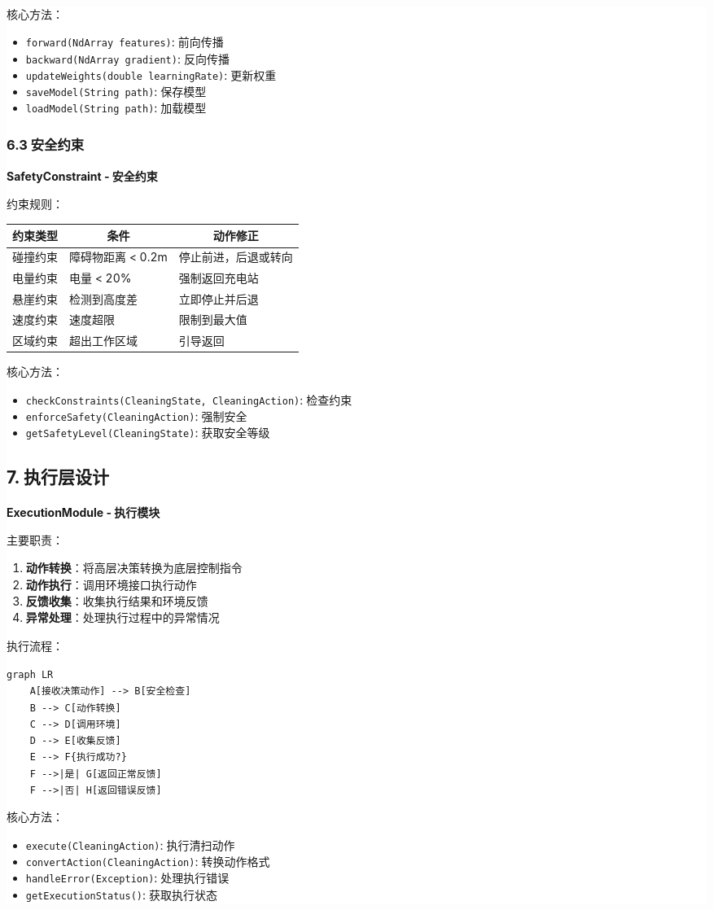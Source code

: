 核心方法：
- `forward(NdArray features)`: 前向传播
- `backward(NdArray gradient)`: 反向传播
- `updateWeights(double learningRate)`: 更新权重
- `saveModel(String path)`: 保存模型
- `loadModel(String path)`: 加载模型

### 6.3 安全约束

**SafetyConstraint - 安全约束**

约束规则：

| 约束类型 | 条件 | 动作修正 |
|---------|------|---------|
| 碰撞约束 | 障碍物距离 < 0.2m | 停止前进，后退或转向 |
| 电量约束 | 电量 < 20% | 强制返回充电站 |
| 悬崖约束 | 检测到高度差 | 立即停止并后退 |
| 速度约束 | 速度超限 | 限制到最大值 |
| 区域约束 | 超出工作区域 | 引导返回 |

核心方法：
- `checkConstraints(CleaningState, CleaningAction)`: 检查约束
- `enforceSafety(CleaningAction)`: 强制安全
- `getSafetyLevel(CleaningState)`: 获取安全等级

## 7. 执行层设计

**ExecutionModule - 执行模块**

主要职责：
1. **动作转换**：将高层决策转换为底层控制指令
2. **动作执行**：调用环境接口执行动作
3. **反馈收集**：收集执行结果和环境反馈
4. **异常处理**：处理执行过程中的异常情况

执行流程：

```mermaid
graph LR
    A[接收决策动作] --> B[安全检查]
    B --> C[动作转换]
    C --> D[调用环境]
    D --> E[收集反馈]
    E --> F{执行成功?}
    F -->|是| G[返回正常反馈]
    F -->|否| H[返回错误反馈]
```

核心方法：
- `execute(CleaningAction)`: 执行清扫动作
- `convertAction(CleaningAction)`: 转换动作格式
- `handleError(Exception)`: 处理执行错误
- `getExecutionStatus()`: 获取执行状态
